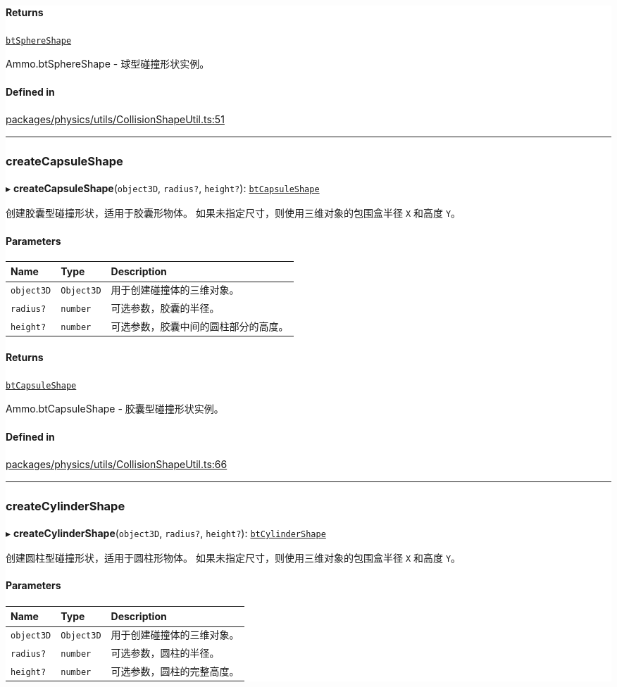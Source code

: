 #### Returns

[`btSphereShape`](Ammo.btSphereShape.md)

Ammo.btSphereShape - 球型碰撞形状实例。

#### Defined in

[packages/physics/utils/CollisionShapeUtil.ts:51](https://github.com/Orillusion/orillusion/blob/main/packages/physics/utils/CollisionShapeUtil.ts#L51)

___

### createCapsuleShape

▸ **createCapsuleShape**(`object3D`, `radius?`, `height?`): [`btCapsuleShape`](Ammo.btCapsuleShape.md)

创建胶囊型碰撞形状，适用于胶囊形物体。
如果未指定尺寸，则使用三维对象的包围盒半径 `X` 和高度 `Y`。

#### Parameters

| Name | Type | Description |
| :------ | :------ | :------ |
| `object3D` | `Object3D` | 用于创建碰撞体的三维对象。 |
| `radius?` | `number` | 可选参数，胶囊的半径。 |
| `height?` | `number` | 可选参数，胶囊中间的圆柱部分的高度。 |

#### Returns

[`btCapsuleShape`](Ammo.btCapsuleShape.md)

Ammo.btCapsuleShape - 胶囊型碰撞形状实例。

#### Defined in

[packages/physics/utils/CollisionShapeUtil.ts:66](https://github.com/Orillusion/orillusion/blob/main/packages/physics/utils/CollisionShapeUtil.ts#L66)

___

### createCylinderShape

▸ **createCylinderShape**(`object3D`, `radius?`, `height?`): [`btCylinderShape`](Ammo.btCylinderShape.md)

创建圆柱型碰撞形状，适用于圆柱形物体。
如果未指定尺寸，则使用三维对象的包围盒半径 `X` 和高度 `Y`。

#### Parameters

| Name | Type | Description |
| :------ | :------ | :------ |
| `object3D` | `Object3D` | 用于创建碰撞体的三维对象。 |
| `radius?` | `number` | 可选参数，圆柱的半径。 |
| `height?` | `number` | 可选参数，圆柱的完整高度。 |
